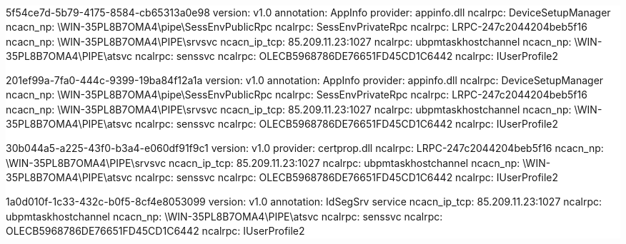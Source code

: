 5f54ce7d-5b79-4175-8584-cb65313a0e98
  version: v1.0
  annotation: AppInfo
  provider: appinfo.dll
  ncalrpc: DeviceSetupManager
  ncacn_np: \\WIN-35PL8B7OMA4\pipe\SessEnvPublicRpc
  ncalrpc: SessEnvPrivateRpc
  ncalrpc: LRPC-247c2044204beb5f16
  ncacn_np: \\WIN-35PL8B7OMA4\PIPE\srvsvc
  ncacn_ip_tcp: 85.209.11.23:1027
  ncalrpc: ubpmtaskhostchannel
  ncacn_np: \\WIN-35PL8B7OMA4\PIPE\atsvc
  ncalrpc: senssvc
  ncalrpc: OLECB5968786DE76651FD45CD1C6442
  ncalrpc: IUserProfile2

201ef99a-7fa0-444c-9399-19ba84f12a1a
  version: v1.0
  annotation: AppInfo
  provider: appinfo.dll
  ncalrpc: DeviceSetupManager
  ncacn_np: \\WIN-35PL8B7OMA4\pipe\SessEnvPublicRpc
  ncalrpc: SessEnvPrivateRpc
  ncalrpc: LRPC-247c2044204beb5f16
  ncacn_np: \\WIN-35PL8B7OMA4\PIPE\srvsvc
  ncacn_ip_tcp: 85.209.11.23:1027
  ncalrpc: ubpmtaskhostchannel
  ncacn_np: \\WIN-35PL8B7OMA4\PIPE\atsvc
  ncalrpc: senssvc
  ncalrpc: OLECB5968786DE76651FD45CD1C6442
  ncalrpc: IUserProfile2

30b044a5-a225-43f0-b3a4-e060df91f9c1
  version: v1.0
  provider: certprop.dll
  ncalrpc: LRPC-247c2044204beb5f16
  ncacn_np: \\WIN-35PL8B7OMA4\PIPE\srvsvc
  ncacn_ip_tcp: 85.209.11.23:1027
  ncalrpc: ubpmtaskhostchannel
  ncacn_np: \\WIN-35PL8B7OMA4\PIPE\atsvc
  ncalrpc: senssvc
  ncalrpc: OLECB5968786DE76651FD45CD1C6442
  ncalrpc: IUserProfile2

1a0d010f-1c33-432c-b0f5-8cf4e8053099
  version: v1.0
  annotation: IdSegSrv service
  ncacn_ip_tcp: 85.209.11.23:1027
  ncalrpc: ubpmtaskhostchannel
  ncacn_np: \\WIN-35PL8B7OMA4\PIPE\atsvc
  ncalrpc: senssvc
  ncalrpc: OLECB5968786DE76651FD45CD1C6442
  ncalrpc: IUserProfile2
